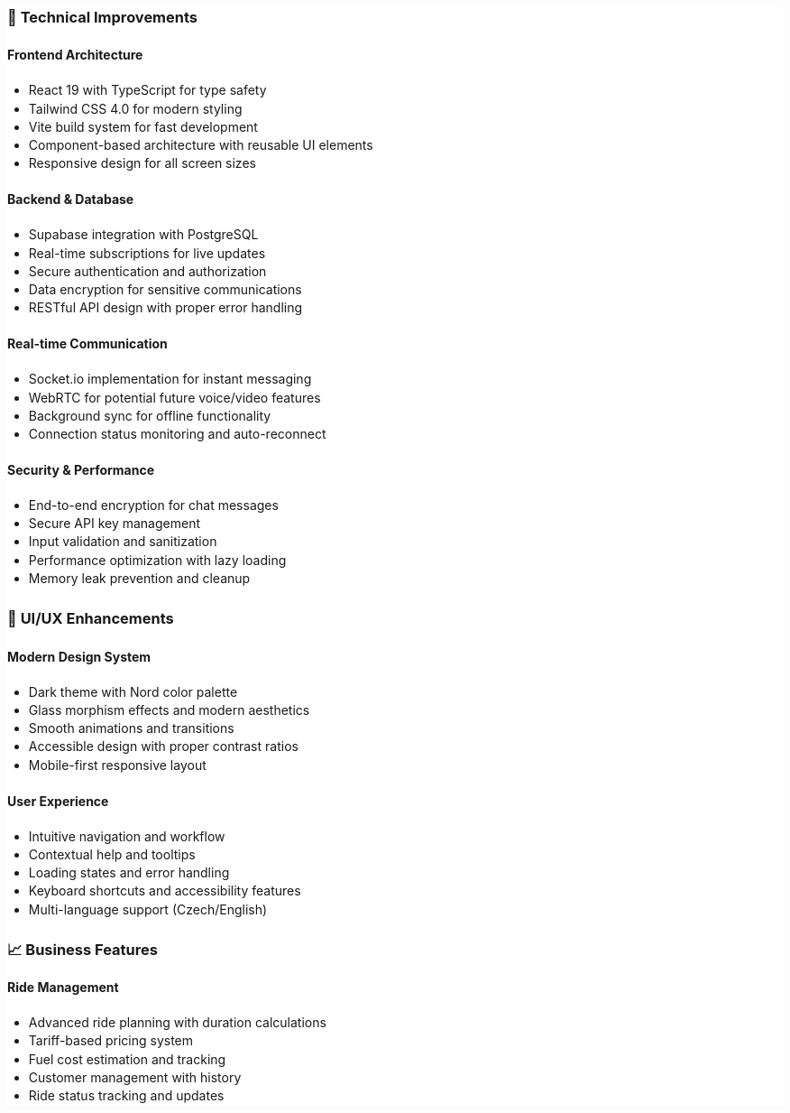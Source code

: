 ### 🔧 **Technical Improvements**

#### **Frontend Architecture**
- React 19 with TypeScript for type safety
- Tailwind CSS 4.0 for modern styling
- Vite build system for fast development
- Component-based architecture with reusable UI elements
- Responsive design for all screen sizes

#### **Backend & Database**
- Supabase integration with PostgreSQL
- Real-time subscriptions for live updates
- Secure authentication and authorization
- Data encryption for sensitive communications
- RESTful API design with proper error handling

#### **Real-time Communication**
- Socket.io implementation for instant messaging
- WebRTC for potential future voice/video features
- Background sync for offline functionality
- Connection status monitoring and auto-reconnect

#### **Security & Performance**
- End-to-end encryption for chat messages
- Secure API key management
- Input validation and sanitization
- Performance optimization with lazy loading
- Memory leak prevention and cleanup

### 🎨 **UI/UX Enhancements**

#### **Modern Design System**
- Dark theme with Nord color palette
- Glass morphism effects and modern aesthetics
- Smooth animations and transitions
- Accessible design with proper contrast ratios
- Mobile-first responsive layout

#### **User Experience**
- Intuitive navigation and workflow
- Contextual help and tooltips
- Loading states and error handling
- Keyboard shortcuts and accessibility features
- Multi-language support (Czech/English)

### 📈 **Business Features**

#### **Ride Management**
- Advanced ride planning with duration calculations
- Tariff-based pricing system
- Fuel cost estimation and tracking
- Customer management with history
- Ride status tracking and updates
